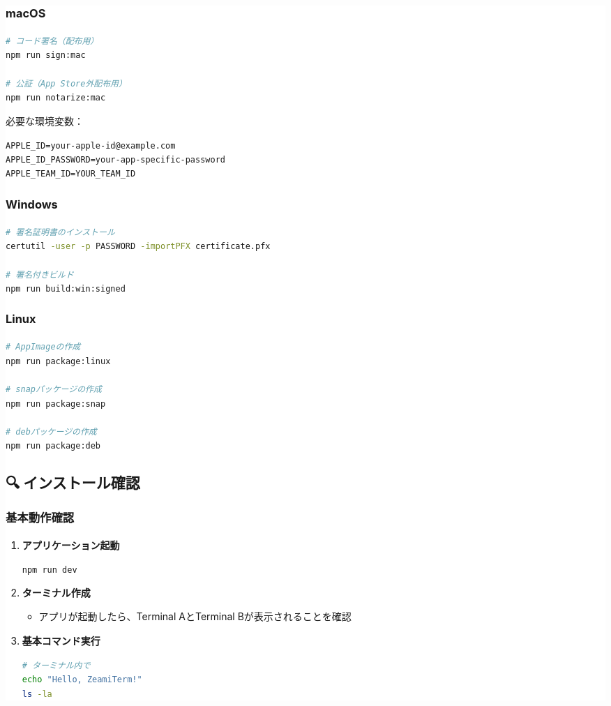 ### macOS

```bash
# コード署名（配布用）
npm run sign:mac

# 公証（App Store外配布用）
npm run notarize:mac
```

必要な環境変数：
```env
APPLE_ID=your-apple-id@example.com
APPLE_ID_PASSWORD=your-app-specific-password
APPLE_TEAM_ID=YOUR_TEAM_ID
```

### Windows

```bash
# 署名証明書のインストール
certutil -user -p PASSWORD -importPFX certificate.pfx

# 署名付きビルド
npm run build:win:signed
```

### Linux

```bash
# AppImageの作成
npm run package:linux

# snapパッケージの作成
npm run package:snap

# debパッケージの作成
npm run package:deb
```

## 🔍 インストール確認

### 基本動作確認

1. **アプリケーション起動**
   ```bash
   npm run dev
   ```

2. **ターミナル作成**
   - アプリが起動したら、Terminal AとTerminal Bが表示されることを確認

3. **基本コマンド実行**
   ```bash
   # ターミナル内で
   echo "Hello, ZeamiTerm!"
   ls -la
   ```
